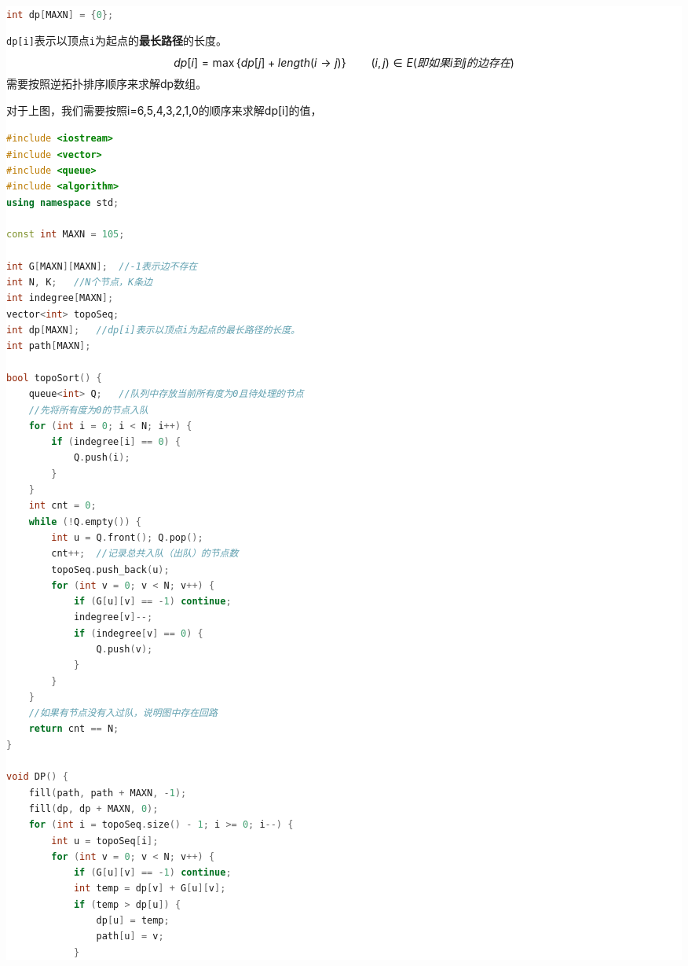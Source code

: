 ```c++
int dp[MAXN] = {0};
```

`dp[i]`表示以顶点`i`为起点的**最长路径**的长度。
$$
dp[i] = \max{\{dp[j] + length(i \rightarrow j)}\} \qquad (i,j)∈E (即如果i到j的边存在)
$$
需要按照逆拓扑排序顺序来求解dp数组。

对于上图，我们需要按照i=6,5,4,3,2,1,0的顺序来求解dp[i]的值，

```cpp
#include <iostream>
#include <vector>
#include <queue>
#include <algorithm>
using namespace std;

const int MAXN = 105;

int G[MAXN][MAXN];	//-1表示边不存在
int N, K;	//N个节点，K条边
int indegree[MAXN];
vector<int> topoSeq;
int dp[MAXN];	//dp[i]表示以顶点i为起点的最长路径的长度。
int path[MAXN];

bool topoSort() {
	queue<int> Q;	//队列中存放当前所有度为0且待处理的节点
	//先将所有度为0的节点入队
	for (int i = 0; i < N; i++) {
		if (indegree[i] == 0) {
			Q.push(i);
		}
	}
	int cnt = 0;
	while (!Q.empty()) {
		int u = Q.front(); Q.pop();
		cnt++;	//记录总共入队（出队）的节点数
		topoSeq.push_back(u);
		for (int v = 0; v < N; v++) {
			if (G[u][v] == -1) continue;
			indegree[v]--;
			if (indegree[v] == 0) {
				Q.push(v);
			}
		}
	}
	//如果有节点没有入过队，说明图中存在回路
	return cnt == N;
}

void DP() {
	fill(path, path + MAXN, -1);
	fill(dp, dp + MAXN, 0);
	for (int i = topoSeq.size() - 1; i >= 0; i--) {
		int u = topoSeq[i];
		for (int v = 0; v < N; v++) {
			if (G[u][v] == -1) continue;
			int temp = dp[v] + G[u][v];
			if (temp > dp[u]) {
				dp[u] = temp;
				path[u] = v;
			}
```